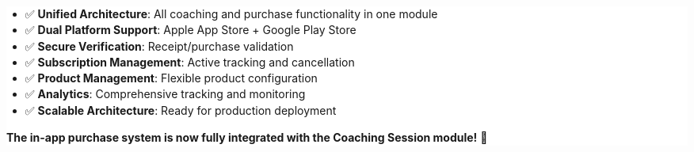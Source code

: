 - ✅ **Unified Architecture**: All coaching and purchase functionality in one module
- ✅ **Dual Platform Support**: Apple App Store + Google Play Store
- ✅ **Secure Verification**: Receipt/purchase validation
- ✅ **Subscription Management**: Active tracking and cancellation
- ✅ **Product Management**: Flexible product configuration
- ✅ **Analytics**: Comprehensive tracking and monitoring
- ✅ **Scalable Architecture**: Ready for production deployment

**The in-app purchase system is now fully integrated with the Coaching Session module!** 🚀
